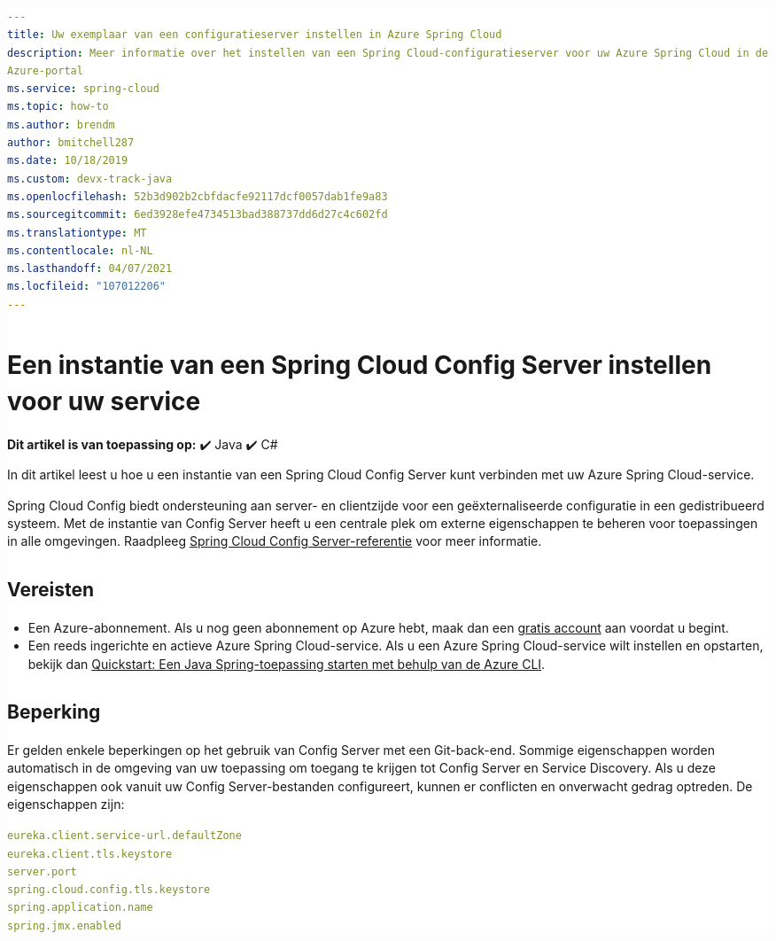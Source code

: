 ```yaml
---
title: Uw exemplaar van een configuratieserver instellen in Azure Spring Cloud
description: Meer informatie over het instellen van een Spring Cloud-configuratieserver voor uw Azure Spring Cloud in de Azure-portal
ms.service: spring-cloud
ms.topic: how-to
ms.author: brendm
author: bmitchell287
ms.date: 10/18/2019
ms.custom: devx-track-java
ms.openlocfilehash: 52b3d902b2cbfdacfe92117dcf0057dab1fe9a83
ms.sourcegitcommit: 6ed3928efe4734513bad388737dd6d27c4c602fd
ms.translationtype: MT
ms.contentlocale: nl-NL
ms.lasthandoff: 04/07/2021
ms.locfileid: "107012206"
---
```

# <a name="set-up-a-spring-cloud-config-server-instance-for-your-service"></a>Een instantie van een Spring Cloud Config Server instellen voor uw service

**Dit artikel is van toepassing op:** ✔️ Java ✔️ C#

In dit artikel leest u hoe u een instantie van een Spring Cloud Config Server kunt verbinden met uw Azure Spring Cloud-service.

Spring Cloud Config biedt ondersteuning aan server- en clientzijde voor een geëxternaliseerde configuratie in een gedistribueerd systeem. Met de instantie van Config Server heeft u een centrale plek om externe eigenschappen te beheren voor toepassingen in alle omgevingen. Raadpleeg [Spring Cloud Config Server-referentie](https://spring.io/projects/spring-cloud-config) voor meer informatie.

## <a name="prerequisites"></a>Vereisten
* Een Azure-abonnement. Als u nog geen abonnement op Azure hebt, maak dan een [gratis account](https://azure.microsoft.com/free/?WT.mc_id=A261C142F) aan voordat u begint. 
* Een reeds ingerichte en actieve Azure Spring Cloud-service. Als u een Azure Spring Cloud-service wilt instellen en opstarten, bekijk dan [Quickstart: Een Java Spring-toepassing starten met behulp van de Azure CLI](spring-cloud-quickstart.md).

## <a name="restriction"></a>Beperking

Er gelden enkele beperkingen op het gebruik van Config Server met een Git-back-end. Sommige eigenschappen worden automatisch in de omgeving van uw toepassing om toegang te krijgen tot Config Server en Service Discovery. Als u deze eigenschappen ook vanuit uw Config Server-bestanden configureert, kunnen er conflicten en onverwacht gedrag optreden. De eigenschappen zijn: 

```yaml
eureka.client.service-url.defaultZone
eureka.client.tls.keystore
server.port
spring.cloud.config.tls.keystore
spring.application.name
spring.jmx.enabled
```
